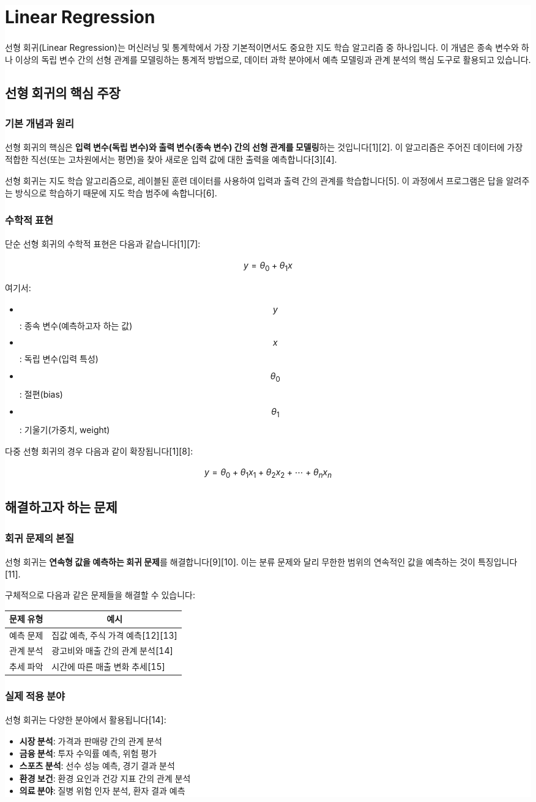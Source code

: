 # Linear Regression

선형 회귀(Linear Regression)는 머신러닝 및 통계학에서 가장 기본적이면서도 중요한 지도 학습 알고리즘 중 하나입니다. 이 개념은 종속 변수와 하나 이상의 독립 변수 간의 선형 관계를 모델링하는 통계적 방법으로, 데이터 과학 분야에서 예측 모델링과 관계 분석의 핵심 도구로 활용되고 있습니다.

## 선형 회귀의 핵심 주장

### 기본 개념과 원리

선형 회귀의 핵심은 **입력 변수(독립 변수)와 출력 변수(종속 변수) 간의 선형 관계를 모델링**하는 것입니다[1][2]. 이 알고리즘은 주어진 데이터에 가장 적합한 직선(또는 고차원에서는 평면)을 찾아 새로운 입력 값에 대한 출력을 예측합니다[3][4].

선형 회귀는 지도 학습 알고리즘으로, 레이블된 훈련 데이터를 사용하여 입력과 출력 간의 관계를 학습합니다[5]. 이 과정에서 프로그램은 답을 알려주는 방식으로 학습하기 때문에 지도 학습 범주에 속합니다[6].

### 수학적 표현

단순 선형 회귀의 수학적 표현은 다음과 같습니다[1][7]:

$$ y = \theta_0 + \theta_1 x $$

여기서:
- $$y $$: 종속 변수(예측하고자 하는 값)
- $$x $$: 독립 변수(입력 특성)
- $$\theta_0 $$: 절편(bias)
- $$\theta_1 $$: 기울기(가중치, weight)

다중 선형 회귀의 경우 다음과 같이 확장됩니다[1][8]:

$$ y = \theta_0 + \theta_1 x_1 + \theta_2 x_2 + \cdots + \theta_n x_n $$

## 해결하고자 하는 문제

### 회귀 문제의 본질

선형 회귀는 **연속형 값을 예측하는 회귀 문제**를 해결합니다[9][10]. 이는 분류 문제와 달리 무한한 범위의 연속적인 값을 예측하는 것이 특징입니다[11].

구체적으로 다음과 같은 문제들을 해결할 수 있습니다:

| 문제 유형 | 예시 |
|-----------|------|
| 예측 문제 | 집값 예측, 주식 가격 예측[12][13] |
| 관계 분석 | 광고비와 매출 간의 관계 분석[14] |
| 추세 파악 | 시간에 따른 매출 변화 추세[15] |

### 실제 적용 분야

선형 회귀는 다양한 분야에서 활용됩니다[14]:

- **시장 분석**: 가격과 판매량 간의 관계 분석
- **금융 분석**: 투자 수익률 예측, 위험 평가
- **스포츠 분석**: 선수 성능 예측, 경기 결과 분석
- **환경 보건**: 환경 요인과 건강 지표 간의 관계 분석
- **의료 분야**: 질병 위험 인자 분석, 환자 결과 예측
